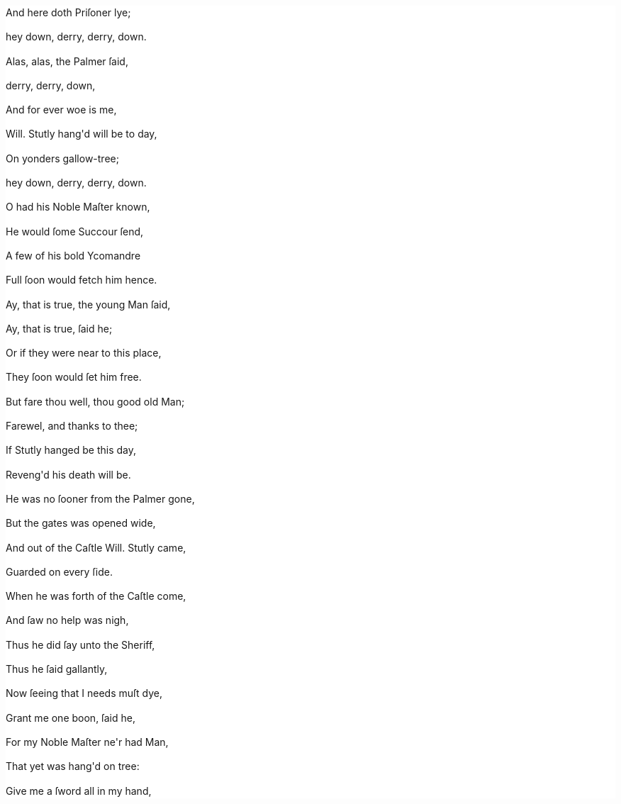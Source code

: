 And here doth Priſoner lye;

hey down, derry, derry, down.

Alas, alas, the Palmer ſaid,

derry, derry, down,

And for ever woe is me,

Will. Stutly hang'd will be to day,

On yonders gallow-tree;

hey down, derry, derry, down.

O had his Noble Maſter known,

He would ſome Succour ſend,

A few of his bold Ycomandre

Full ſoon would fetch him hence.

Ay, that is true, the young Man ſaid,

Ay, that is true, ſaid he;

Or if they were near to this place,

They ſoon would ſet him free.

But fare thou well, thou good old Man;

Farewel, and thanks to thee;

If Stutly hanged be this day,

Reveng'd his death will be.

He was no ſooner from the Palmer gone,

But the gates was opened wide,

And out of the Caſtle Will. Stutly came,

Guarded on every ſide.

When he was forth of the Caſtle come,

And ſaw no help was nigh,

Thus he did ſay unto the Sheriff,

Thus he ſaid gallantly,

Now ſeeing that I needs muſt dye,

Grant me one boon, ſaid he,

For my Noble Maſter ne'r had Man,

That yet was hang'd on tree:

Give me a ſword all in my hand,
